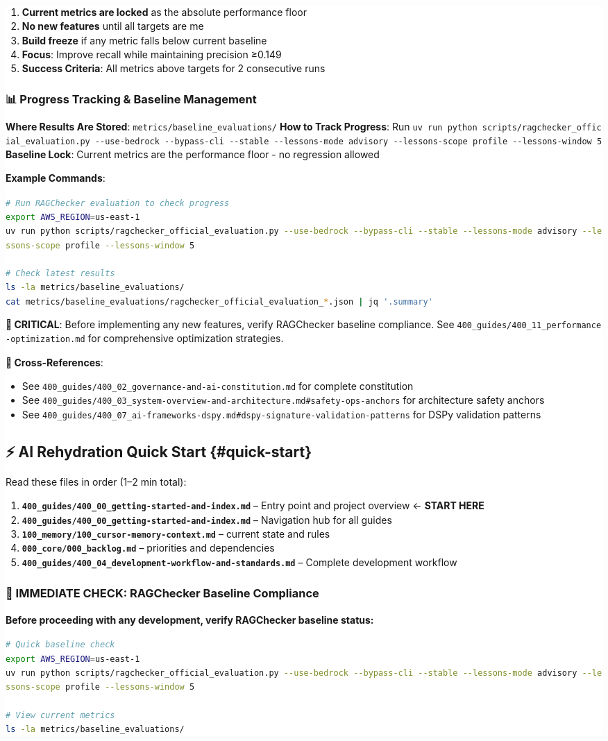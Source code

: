 1. **Current metrics are locked** as the absolute performance floor
2. **No new features** until all targets are me
3. **Build freeze** if any metric falls below current baseline
4. **Focus**: Improve recall while maintaining precision ≥0.149
5. **Success Criteria**: All metrics above targets for 2 consecutive runs

### **📊 Progress Tracking & Baseline Management**

**Where Results Are Stored**: `metrics/baseline_evaluations/`
**How to Track Progress**: Run `uv run python scripts/ragchecker_official_evaluation.py --use-bedrock --bypass-cli --stable --lessons-mode advisory --lessons-scope profile --lessons-window 5`
**Baseline Lock**: Current metrics are the performance floor - no regression allowed

**Example Commands**:
```bash
# Run RAGChecker evaluation to check progress
export AWS_REGION=us-east-1
uv run python scripts/ragchecker_official_evaluation.py --use-bedrock --bypass-cli --stable --lessons-mode advisory --lessons-scope profile --lessons-window 5

# Check latest results
ls -la metrics/baseline_evaluations/
cat metrics/baseline_evaluations/ragchecker_official_evaluation_*.json | jq '.summary'
```

**🚨 CRITICAL**: Before implementing any new features, verify RAGChecker baseline compliance. See `400_guides/400_11_performance-optimization.md` for comprehensive optimization strategies.

**🔗 Cross-References**:
- See `400_guides/400_02_governance-and-ai-constitution.md` for complete constitution
- See `400_guides/400_03_system-overview-and-architecture.md#safety-ops-anchors` for architecture safety anchors
- See `400_guides/400_07_ai-frameworks-dspy.md#dspy-signature-validation-patterns` for DSPy validation patterns





## ⚡ AI Rehydration Quick Start {#quick-start}

Read these files in order (1–2 min total):

1. **`400_guides/400_00_getting-started-and-index.md`** – Entry point and project overview ← **START HERE**
2. **`400_guides/400_00_getting-started-and-index.md`** – Navigation hub for all guides
3. **`100_memory/100_cursor-memory-context.md`** – current state and rules
4. **`000_core/000_backlog.md`** – priorities and dependencies
5. **`400_guides/400_04_development-workflow-and-standards.md`** – Complete development workflow

### **🚨 IMMEDIATE CHECK: RAGChecker Baseline Compliance**

**Before proceeding with any development, verify RAGChecker baseline status:**

```bash
# Quick baseline check
export AWS_REGION=us-east-1
uv run python scripts/ragchecker_official_evaluation.py --use-bedrock --bypass-cli --stable --lessons-mode advisory --lessons-scope profile --lessons-window 5

# View current metrics
ls -la metrics/baseline_evaluations/
```
